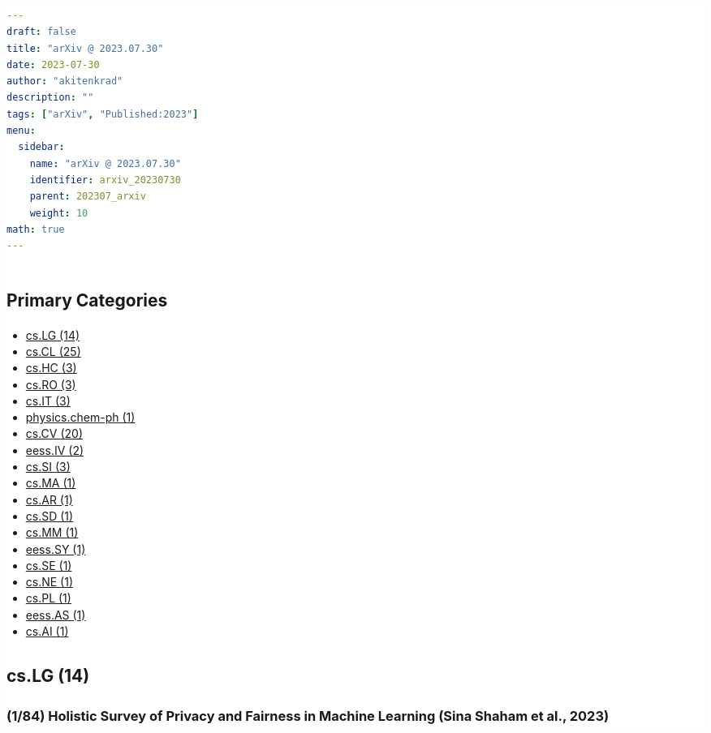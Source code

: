 ```yaml
---
draft: false
title: "arXiv @ 2023.07.30"
date: 2023-07-30
author: "akitenkrad"
description: ""
tags: ["arXiv", "Published:2023"]
menu:
  sidebar:
    name: "arXiv @ 2023.07.30"
    identifier: arxiv_20230730
    parent: 202307_arxiv
    weight: 10
math: true
---
```


<figure style="border:none; width:100%; display:flex; justify-content: center">
    <iframe src="pie.html" width=900 height=620 style="border:none"></iframe>
</figure>


## Primary Categories

- [cs.LG (14)](#cslg-14)
- [cs.CL (25)](#cscl-25)
- [cs.HC (3)](#cshc-3)
- [cs.RO (3)](#csro-3)
- [cs.IT (3)](#csit-3)
- [physics.chem-ph (1)](#physicschem-ph-1)
- [cs.CV (20)](#cscv-20)
- [eess.IV (2)](#eessiv-2)
- [cs.SI (3)](#cssi-3)
- [cs.MA (1)](#csma-1)
- [cs.AR (1)](#csar-1)
- [cs.SD (1)](#cssd-1)
- [cs.MM (1)](#csmm-1)
- [eess.SY (1)](#eesssy-1)
- [cs.SE (1)](#csse-1)
- [cs.NE (1)](#csne-1)
- [cs.PL (1)](#cspl-1)
- [eess.AS (1)](#eessas-1)
- [cs.AI (1)](#csai-1)

## cs.LG (14)



### (1/84) Holistic Survey of Privacy and Fairness in Machine Learning (Sina Shaham et al., 2023)
